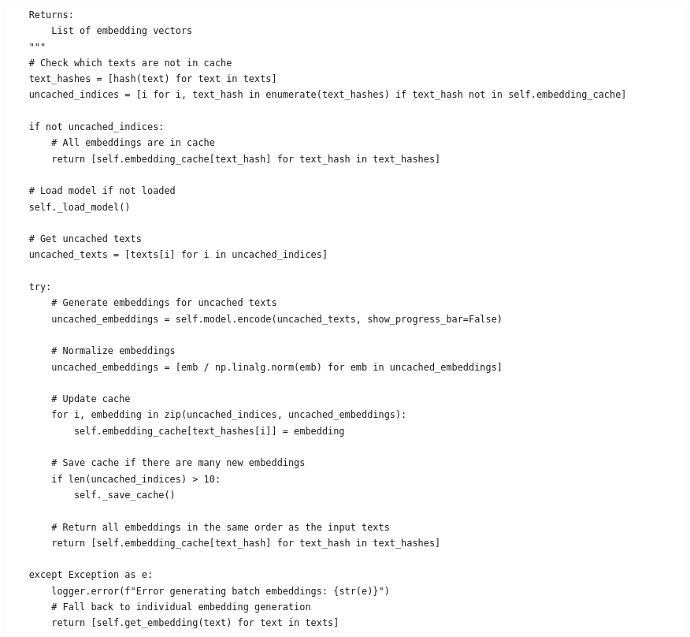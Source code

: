         Returns:
            List of embedding vectors
        """
        # Check which texts are not in cache
        text_hashes = [hash(text) for text in texts]
        uncached_indices = [i for i, text_hash in enumerate(text_hashes) if text_hash not in self.embedding_cache]
        
        if not uncached_indices:
            # All embeddings are in cache
            return [self.embedding_cache[text_hash] for text_hash in text_hashes]
        
        # Load model if not loaded
        self._load_model()
        
        # Get uncached texts
        uncached_texts = [texts[i] for i in uncached_indices]
        
        try:
            # Generate embeddings for uncached texts
            uncached_embeddings = self.model.encode(uncached_texts, show_progress_bar=False)
            
            # Normalize embeddings
            uncached_embeddings = [emb / np.linalg.norm(emb) for emb in uncached_embeddings]
            
            # Update cache
            for i, embedding in zip(uncached_indices, uncached_embeddings):
                self.embedding_cache[text_hashes[i]] = embedding
            
            # Save cache if there are many new embeddings
            if len(uncached_indices) > 10:
                self._save_cache()
            
            # Return all embeddings in the same order as the input texts
            return [self.embedding_cache[text_hash] for text_hash in text_hashes]
            
        except Exception as e:
            logger.error(f"Error generating batch embeddings: {str(e)}")
            # Fall back to individual embedding generation
            return [self.get_embedding(text) for text in texts]
